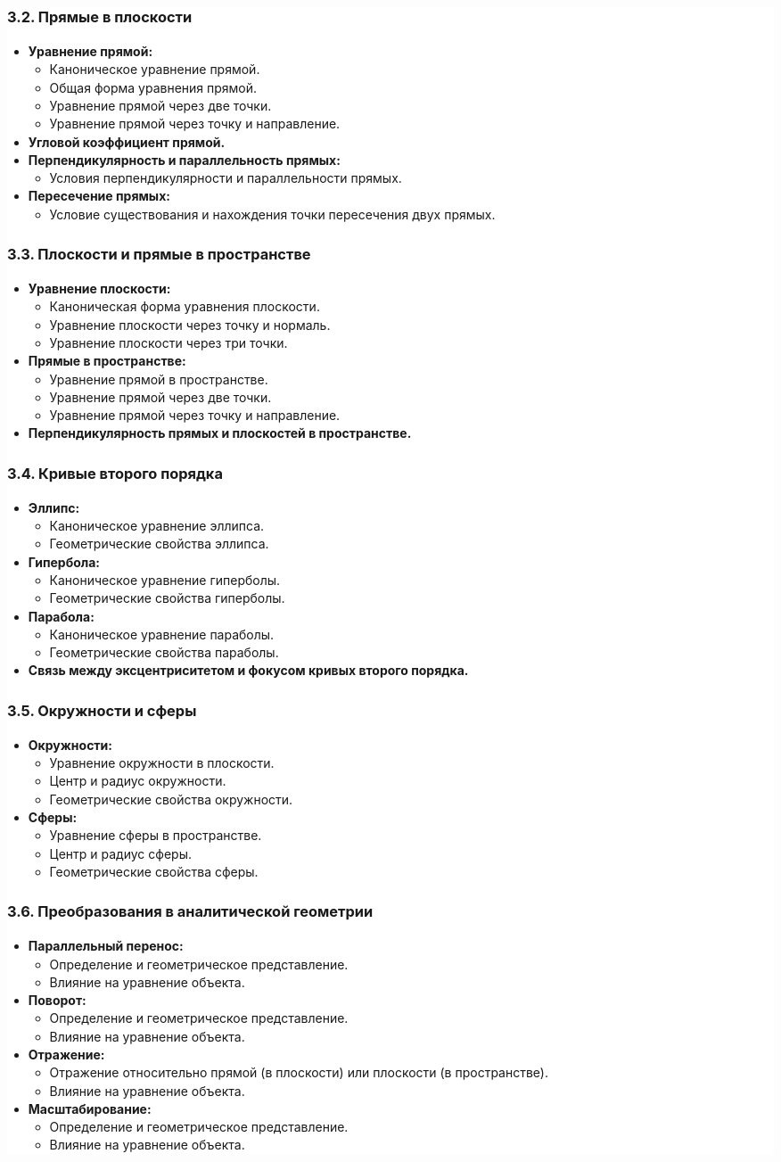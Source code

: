 ### 3.2. Прямые в плоскости

* **Уравнение прямой:**
  * Каноническое уравнение прямой.
  * Общая форма уравнения прямой.
  * Уравнение прямой через две точки.
  * Уравнение прямой через точку и направление.
* **Угловой коэффициент прямой.**
* **Перпендикулярность и параллельность прямых:**
  * Условия перпендикулярности и параллельности прямых.
* **Пересечение прямых:**
  * Условие существования и нахождения точки пересечения двух прямых.

### 3.3. Плоскости и прямые в пространстве

* **Уравнение плоскости:**
  * Каноническая форма уравнения плоскости.
  * Уравнение плоскости через точку и нормаль.
  * Уравнение плоскости через три точки.
* **Прямые в пространстве:**
  * Уравнение прямой в пространстве.
  * Уравнение прямой через две точки.
  * Уравнение прямой через точку и направление.
* **Перпендикулярность прямых и плоскостей в пространстве.**

### 3.4. Кривые второго порядка

* **Эллипс:**
  * Каноническое уравнение эллипса.
  * Геометрические свойства эллипса.
* **Гипербола:**
  * Каноническое уравнение гиперболы.
  * Геометрические свойства гиперболы.
* **Парабола:**
  * Каноническое уравнение параболы.
  * Геометрические свойства параболы.
* **Связь между эксцентриситетом и фокусом кривых второго порядка.**

### 3.5. Окружности и сферы

* **Окружности:**
  * Уравнение окружности в плоскости.
  * Центр и радиус окружности.
  * Геометрические свойства окружности.
* **Сферы:**
  * Уравнение сферы в пространстве.
  * Центр и радиус сферы.
  * Геометрические свойства сферы.

### 3.6. Преобразования в аналитической геометрии

* **Параллельный перенос:**
  * Определение и геометрическое представление.
  * Влияние на уравнение объекта.
* **Поворот:**
  * Определение и геометрическое представление.
  * Влияние на уравнение объекта.
* **Отражение:**
  * Отражение относительно прямой (в плоскости) или плоскости (в пространстве).
  * Влияние на уравнение объекта.
* **Масштабирование:**
  * Определение и геометрическое представление.
  * Влияние на уравнение объекта.
